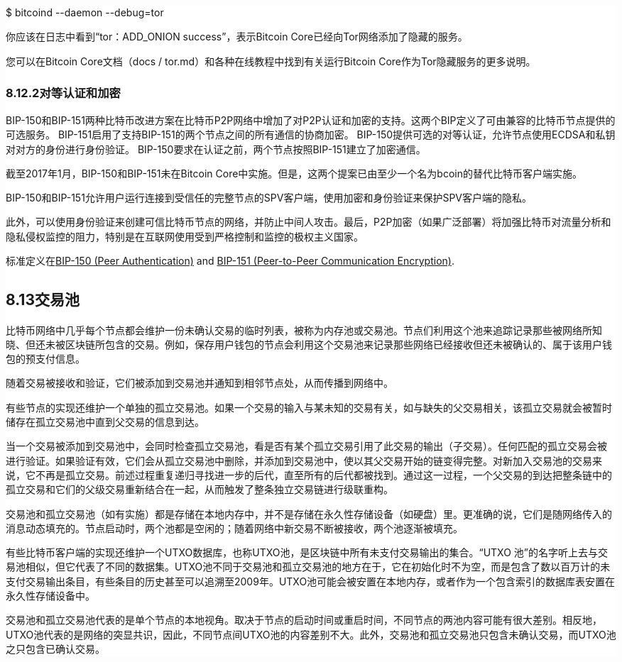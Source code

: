 $ bitcoind --daemon --debug=tor

你应该在日志中看到“tor：ADD_ONION success”，表示Bitcoin Core已经向Tor网络添加了隐藏的服务。

您可以在Bitcoin Core文档（docs / tor.md）和各种在线教程中找到有关运行Bitcoin Core作为Tor隐藏服务的更多说明。

### 8.12.2对等认证和加密

BIP-150和BIP-151两种比特币改进方案在比特币P2P网络中增加了对P2P认证和加密的支持。这两个BIP定义了可由兼容的比特币节点提供的可选服务。 BIP-151启用了支持BIP-151的两个节点之间的所有通信的协商加密。 BIP-150提供可选的对等认证，允许节点使用ECDSA和私钥对对方的身份进行身份验证。 BIP-150要求在认证之前，两个节点按照BIP-151建立了加密通信。

截至2017年1月，BIP-150和BIP-151未在Bitcoin Core中实施。但是，这两个提案已由至少一个名为bcoin的替代比特币客户端实施。

BIP-150和BIP-151允许用户运行连接到受信任的完整节点的SPV客户端，使用加密和身份验证来保护SPV客户端的隐私。

此外，可以使用身份验证来创建可信比特币节点的网络，并防止中间人攻击。最后，P2P加密（如果广泛部署）将加强比特币对流量分析和隐私侵权监控的阻力，特别是在互联网使用受到严格控制和监控的极权主义国家。

标准定义在[BIP-150 (Peer Authentication)](https://github.com/bitcoin/bips/blob/master/bip-0150.mediawiki) and [BIP-151 (Peer-to-Peer Communication Encryption)](https://github.com/bitcoin/bips/blob/master/bip-0151.mediawiki).

## 8.13交易池

比特币网络中几乎每个节点都会维护一份未确认交易的临时列表，被称为内存池或交易池。节点们利用这个池来追踪记录那些被网络所知晓、但还未被区块链所包含的交易。例如，保存用户钱包的节点会利用这个交易池来记录那些网络已经接收但还未被确认的、属于该用户钱包的预支付信息。

随着交易被接收和验证，它们被添加到交易池并通知到相邻节点处，从而传播到网络中。

有些节点的实现还维护一个单独的孤立交易池。如果一个交易的输入与某未知的交易有关，如与缺失的父交易相关，该孤立交易就会被暂时储存在孤立交易池中直到父交易的信息到达。

当一个交易被添加到交易池中，会同时检查孤立交易池，看是否有某个孤立交易引用了此交易的输出（子交易）。任何匹配的孤立交易会被进行验证。如果验证有效，它们会从孤立交易池中删除，并添加到交易池中，使以其父交易开始的链变得完整。对新加入交易池的交易来说，它不再是孤立交易。前述过程重复递归寻找进一步的后代，直至所有的后代都被找到。通过这一过程，一个父交易的到达把整条链中的孤立交易和它们的父级交易重新结合在一起，从而触发了整条独立交易链进行级联重构。

交易池和孤立交易池（如有实施）都是存储在本地内存中，并不是存储在永久性存储设备（如硬盘）里。更准确的说，它们是随网络传入的消息动态填充的。节点启动时，两个池都是空闲的；随着网络中新交易不断被接收，两个池逐渐被填充。

有些比特币客户端的实现还维护一个UTXO数据库，也称UTXO池，是区块链中所有未支付交易输出的集合。“UTXO 池”的名字听上去与交易池相似，但它代表了不同的数据集。UTXO池不同于交易池和孤立交易池的地方在于，它在初始化时不为空，而是包含了数以百万计的未支付交易输出条目，有些条目的历史甚至可以追溯至2009年。UTXO池可能会被安置在本地内存，或者作为一个包含索引的数据库表安置在永久性存储设备中。

交易池和孤立交易池代表的是单个节点的本地视角。取决于节点的启动时间或重启时间，不同节点的两池内容可能有很大差别。相反地，UTXO池代表的是网络的突显共识，因此，不同节点间UTXO池的内容差别不大。此外，交易池和孤立交易池只包含未确认交易，而UTXO池之只包含已确认交易。
